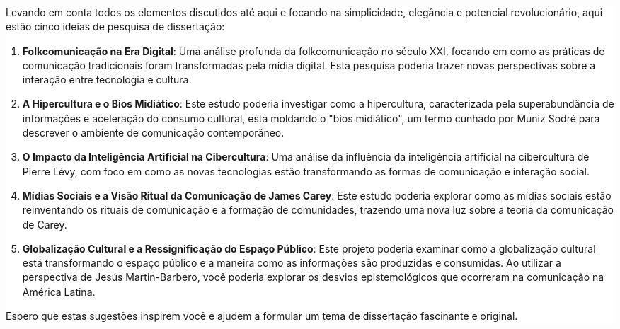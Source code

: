 Levando em conta todos os elementos discutidos até aqui e focando na simplicidade, elegância e potencial revolucionário, aqui estão cinco ideias de pesquisa de dissertação:

1. **Folkcomunicação na Era Digital**: Uma análise profunda da folkcomunicação no século XXI, focando em como as práticas de comunicação tradicionais foram transformadas pela mídia digital. Esta pesquisa poderia trazer novas perspectivas sobre a interação entre tecnologia e cultura.

2. **A Hipercultura e o Bios Midiático**: Este estudo poderia investigar como a hipercultura, caracterizada pela superabundância de informações e aceleração do consumo cultural, está moldando o "bios midiático", um termo cunhado por Muniz Sodré para descrever o ambiente de comunicação contemporâneo.

3. **O Impacto da Inteligência Artificial na Cibercultura**: Uma análise da influência da inteligência artificial na cibercultura de Pierre Lévy, com foco em como as novas tecnologias estão transformando as formas de comunicação e interação social.

4. **Mídias Sociais e a Visão Ritual da Comunicação de James Carey**: Este estudo poderia explorar como as mídias sociais estão reinventando os rituais de comunicação e a formação de comunidades, trazendo uma nova luz sobre a teoria da comunicação de Carey.

5. **Globalização Cultural e a Ressignificação do Espaço Público**: Este projeto poderia examinar como a globalização cultural está transformando o espaço público e a maneira como as informações são produzidas e consumidas. Ao utilizar a perspectiva de Jesús Martin-Barbero, você poderia explorar os desvios epistemológicos que ocorreram na comunicação na América Latina.

Espero que estas sugestões inspirem você e ajudem a formular um tema de dissertação fascinante e original.